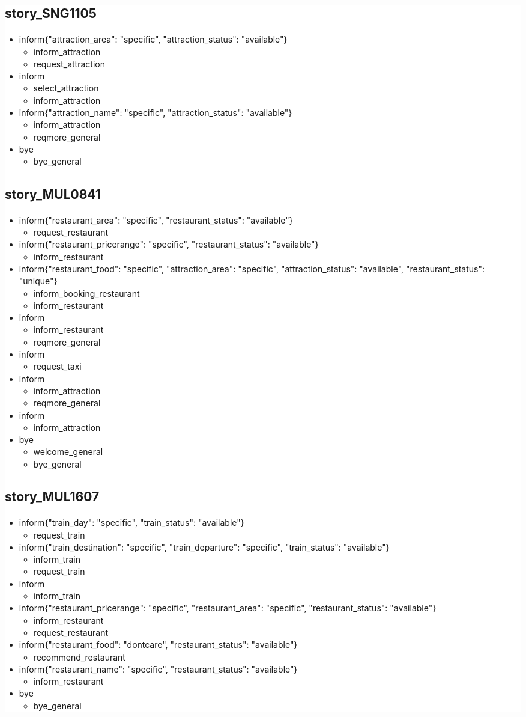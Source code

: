 ## story_SNG1105
* inform{"attraction_area": "specific", "attraction_status": "available"}
   - inform_attraction
   - request_attraction
* inform
   - select_attraction
   - inform_attraction
* inform{"attraction_name": "specific", "attraction_status": "available"}
   - inform_attraction
   - reqmore_general
* bye
   - bye_general

## story_MUL0841
* inform{"restaurant_area": "specific", "restaurant_status": "available"}
   - request_restaurant
* inform{"restaurant_pricerange": "specific", "restaurant_status": "available"}
   - inform_restaurant
* inform{"restaurant_food": "specific", "attraction_area": "specific", "attraction_status": "available", "restaurant_status": "unique"}
   - inform_booking_restaurant
   - inform_restaurant
* inform
   - inform_restaurant
   - reqmore_general
* inform
   - request_taxi
* inform
   - inform_attraction
   - reqmore_general
* inform
   - inform_attraction
* bye
   - welcome_general
   - bye_general

## story_MUL1607
* inform{"train_day": "specific", "train_status": "available"}
   - request_train
* inform{"train_destination": "specific", "train_departure": "specific", "train_status": "available"}
   - inform_train
   - request_train
* inform
   - inform_train
* inform{"restaurant_pricerange": "specific", "restaurant_area": "specific", "restaurant_status": "available"}
   - inform_restaurant
   - request_restaurant
* inform{"restaurant_food": "dontcare", "restaurant_status": "available"}
   - recommend_restaurant
* inform{"restaurant_name": "specific", "restaurant_status": "available"}
   - inform_restaurant
* bye
   - bye_general
